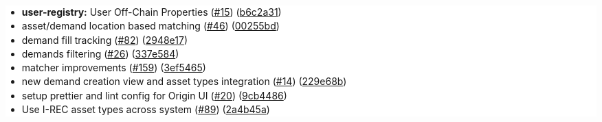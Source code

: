 -   **user-registry:** User Off-Chain Properties
    ([#15](https://github.com/energywebfoundation/origin/issues/15))
    ([b6c2a31](https://github.com/energywebfoundation/origin/commit/b6c2a31))
-   asset/demand location based matching
    ([#46](https://github.com/energywebfoundation/origin/issues/46))
    ([00255bd](https://github.com/energywebfoundation/origin/commit/00255bd))
-   demand fill tracking
    ([#82](https://github.com/energywebfoundation/origin/issues/82))
    ([2948e17](https://github.com/energywebfoundation/origin/commit/2948e17))
-   demands filtering
    ([#26](https://github.com/energywebfoundation/origin/issues/26))
    ([337e584](https://github.com/energywebfoundation/origin/commit/337e584))
-   matcher improvements
    ([#159](https://github.com/energywebfoundation/origin/issues/159))
    ([3ef5465](https://github.com/energywebfoundation/origin/commit/3ef5465))
-   new demand creation view and asset types integration
    ([#14](https://github.com/energywebfoundation/origin/issues/14))
    ([229e68b](https://github.com/energywebfoundation/origin/commit/229e68b))
-   setup prettier and lint config for Origin UI
    ([#20](https://github.com/energywebfoundation/origin/issues/20))
    ([9cb4486](https://github.com/energywebfoundation/origin/commit/9cb4486))
-   Use I-REC asset types across system
    ([#89](https://github.com/energywebfoundation/origin/issues/89))
    ([2a4b45a](https://github.com/energywebfoundation/origin/commit/2a4b45a))
